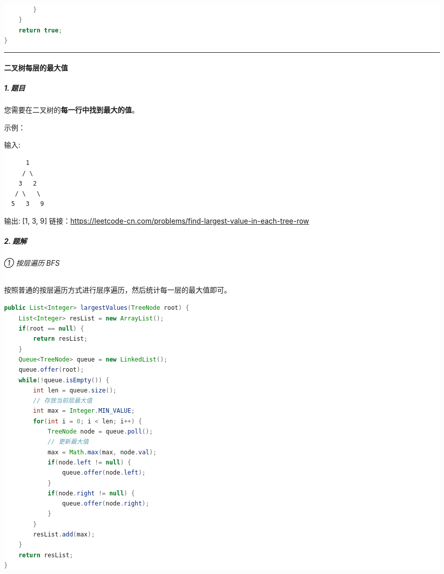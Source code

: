 ```java
        }
    }
    return true;
}
```

---

#### 二叉树每层的最大值

##### 1. 题目

您需要在二叉树的**每一行中找到最大的值**。

示例：

输入: 

          1
         / \
        3   2
       / \   \  
      5   3   9 

输出: [1, 3, 9]
链接：https://leetcode-cn.com/problems/find-largest-value-in-each-tree-row

##### 2. 题解

###### ① 按层遍历 BFS

按照普通的按层遍历方式进行层序遍历，然后统计每一层的最大值即可。

```java
public List<Integer> largestValues(TreeNode root) {
    List<Integer> resList = new ArrayList();
    if(root == null) {
        return resList;
    }
    Queue<TreeNode> queue = new LinkedList();
    queue.offer(root);
    while(!queue.isEmpty()) {
        int len = queue.size();
        // 存放当前层最大值
        int max = Integer.MIN_VALUE;
        for(int i = 0; i < len; i++) {
            TreeNode node = queue.poll();
            // 更新最大值
            max = Math.max(max, node.val);
            if(node.left != null) {
                queue.offer(node.left);
            }
            if(node.right != null) {
                queue.offer(node.right);
            }
        }
        resList.add(max);
    }
    return resList;
}
```
